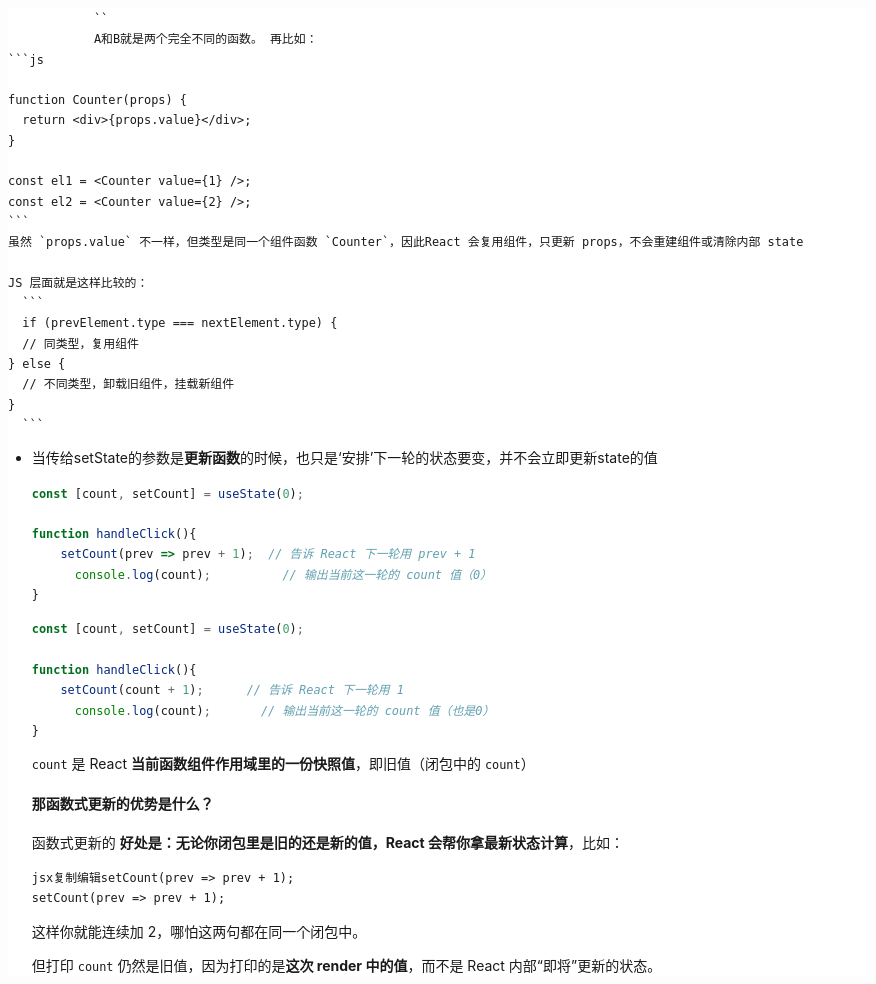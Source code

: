 		        ``
		        A和B就是两个完全不同的函数。 再比如：
	```js
	
	function Counter(props) {
	  return <div>{props.value}</div>;
	}
	
	const el1 = <Counter value={1} />;
	const el2 = <Counter value={2} />;
	```
	虽然 `props.value` 不一样，但类型是同一个组件函数 `Counter`，因此React 会复用组件，只更新 props，不会重建组件或清除内部 state
        
    JS 层面就是这样比较的：
      ```
	  if (prevElement.type === nextElement.type) {
	  // 同类型，复用组件
	} else {
	  // 不同类型，卸载旧组件，挂载新组件
	}
	  ```

- 当传给setState的参数是**更新函数**的时候，也只是‘安排’下一轮的状态要变，并不会立即更新state的值

  ```js
  const [count, setCount] = useState(0);
  
  function handleClick(){
      setCount(prev => prev + 1);  // 告诉 React 下一轮用 prev + 1
    	console.log(count);          // 输出当前这一轮的 count 值（0）
  }
  ```

  ```js
  const [count, setCount] = useState(0);
  
  function handleClick(){
      setCount(count + 1);      // 告诉 React 下一轮用 1
    	console.log(count);       // 输出当前这一轮的 count 值（也是0）
  }
  ```

  `count` 是 React **当前函数组件作用域里的一份快照值**，即旧值（闭包中的 `count`）

  #### 那函数式更新的优势是什么？

  函数式更新的 **好处是：无论你闭包里是旧的还是新的值，React 会帮你拿最新状态计算**，比如：

  ```
  jsx复制编辑setCount(prev => prev + 1);
  setCount(prev => prev + 1);
  ```

  这样你就能连续加 2，哪怕这两句都在同一个闭包中。

  但打印 `count` 仍然是旧值，因为打印的是**这次 render 中的值**，而不是 React 内部“即将”更新的状态。

